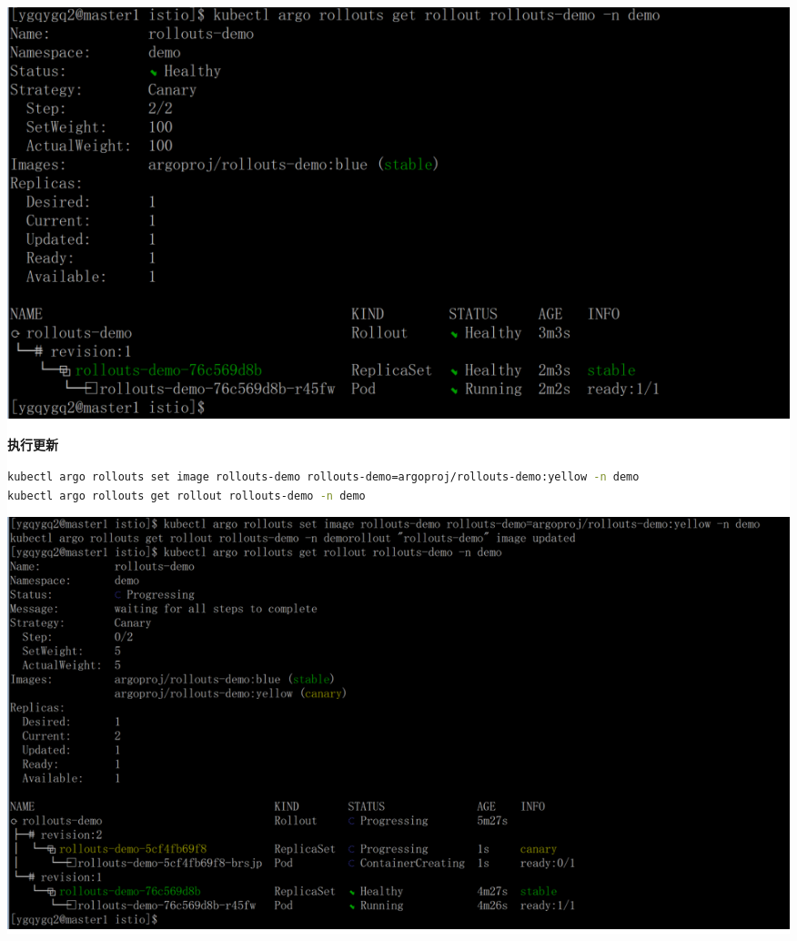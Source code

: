 ![rollout状态](images/1652690251049.png)

**执行更新**

```bash
kubectl argo rollouts set image rollouts-demo rollouts-demo=argoproj/rollouts-demo:yellow -n demo
kubectl argo rollouts get rollout rollouts-demo -n demo
```

![更新](images/1652690394151.png)

